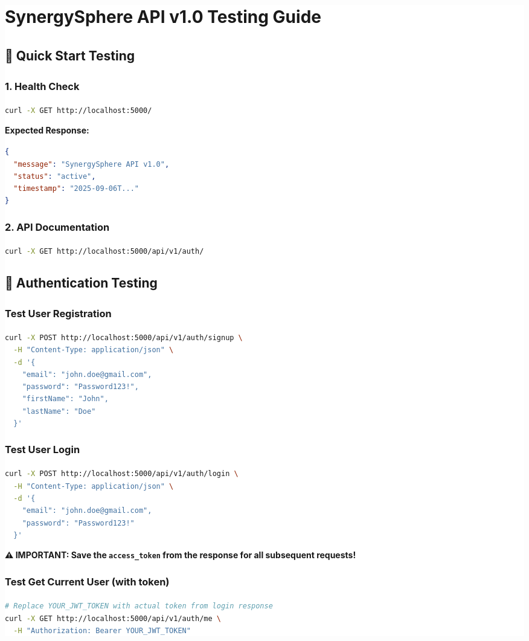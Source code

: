 # SynergySphere API v1.0 Testing Guide

## 🚀 Quick Start Testing

### 1. Health Check
```bash
curl -X GET http://localhost:5000/
```
**Expected Response:**
```json
{
  "message": "SynergySphere API v1.0",
  "status": "active",
  "timestamp": "2025-09-06T..."
}
```

### 2. API Documentation
```bash
curl -X GET http://localhost:5000/api/v1/auth/
```

## 🔐 Authentication Testing

### Test User Registration
```bash
curl -X POST http://localhost:5000/api/v1/auth/signup \
  -H "Content-Type: application/json" \
  -d '{
    "email": "john.doe@gmail.com",
    "password": "Password123!",
    "firstName": "John",
    "lastName": "Doe"
  }'
```

### Test User Login
```bash
curl -X POST http://localhost:5000/api/v1/auth/login \
  -H "Content-Type: application/json" \
  -d '{
    "email": "john.doe@gmail.com",
    "password": "Password123!"
  }'
```
**⚠️ IMPORTANT: Save the `access_token` from the response for all subsequent requests!**

### Test Get Current User (with token)
```bash
# Replace YOUR_JWT_TOKEN with actual token from login response
curl -X GET http://localhost:5000/api/v1/auth/me \
  -H "Authorization: Bearer YOUR_JWT_TOKEN"
```
